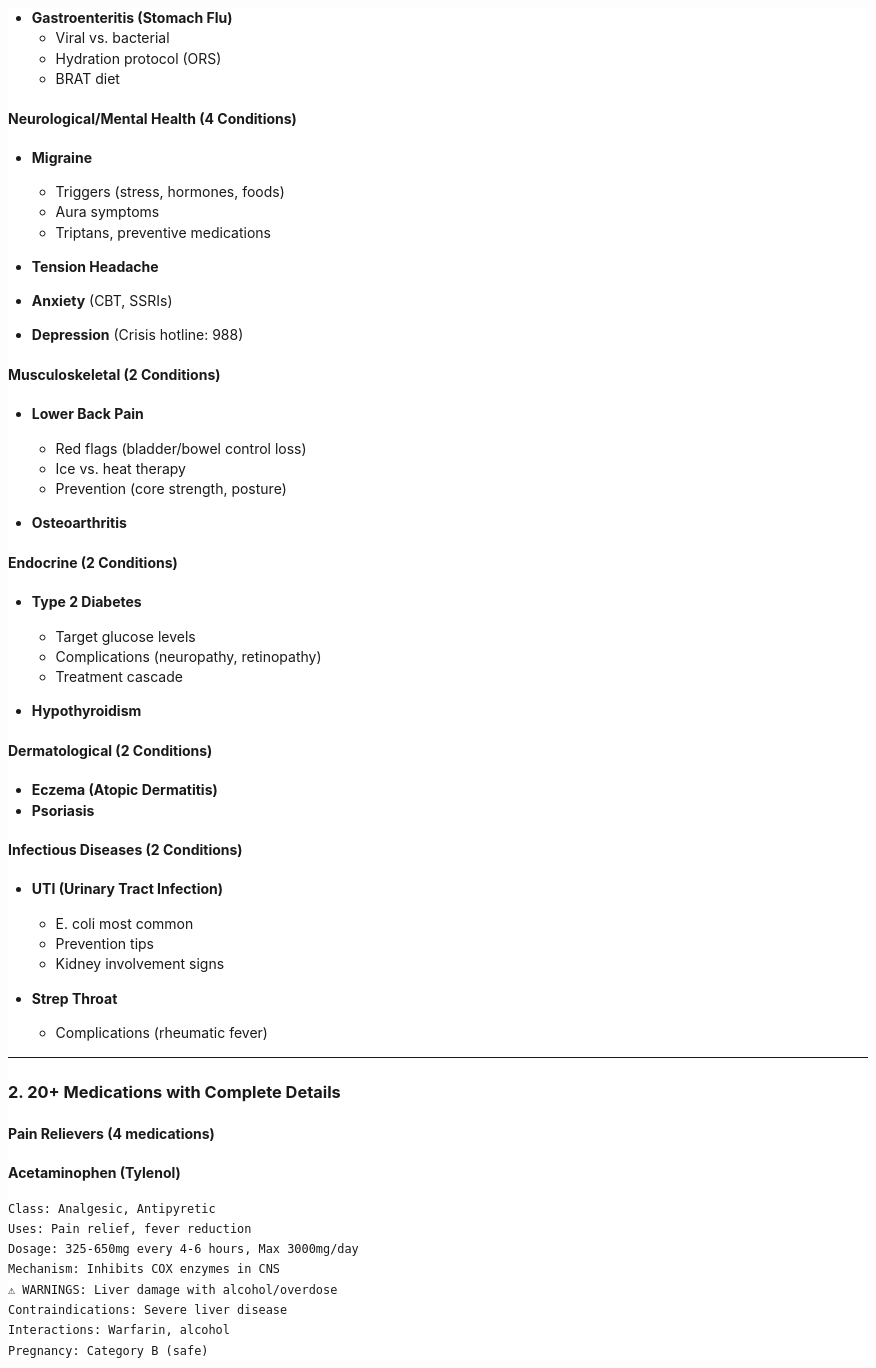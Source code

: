- **Gastroenteritis (Stomach Flu)**
  - Viral vs. bacterial
  - Hydration protocol (ORS)
  - BRAT diet

#### **Neurological/Mental Health (4 Conditions)**
- **Migraine**
  - Triggers (stress, hormones, foods)
  - Aura symptoms
  - Triptans, preventive medications

- **Tension Headache**
- **Anxiety** (CBT, SSRIs)
- **Depression** (Crisis hotline: 988)

#### **Musculoskeletal (2 Conditions)**
- **Lower Back Pain**
  - Red flags (bladder/bowel control loss)
  - Ice vs. heat therapy
  - Prevention (core strength, posture)

- **Osteoarthritis**

#### **Endocrine (2 Conditions)**
- **Type 2 Diabetes**
  - Target glucose levels
  - Complications (neuropathy, retinopathy)
  - Treatment cascade

- **Hypothyroidism**

#### **Dermatological (2 Conditions)**
- **Eczema (Atopic Dermatitis)**
- **Psoriasis**

#### **Infectious Diseases (2 Conditions)**
- **UTI (Urinary Tract Infection)**
  - E. coli most common
  - Prevention tips
  - Kidney involvement signs

- **Strep Throat**
  - Complications (rheumatic fever)

---

### 2. **20+ Medications with Complete Details**

#### **Pain Relievers (4 medications)**

**Acetaminophen (Tylenol)**
```
Class: Analgesic, Antipyretic
Uses: Pain relief, fever reduction
Dosage: 325-650mg every 4-6 hours, Max 3000mg/day
Mechanism: Inhibits COX enzymes in CNS
⚠️ WARNINGS: Liver damage with alcohol/overdose
Contraindications: Severe liver disease
Interactions: Warfarin, alcohol
Pregnancy: Category B (safe)
```
